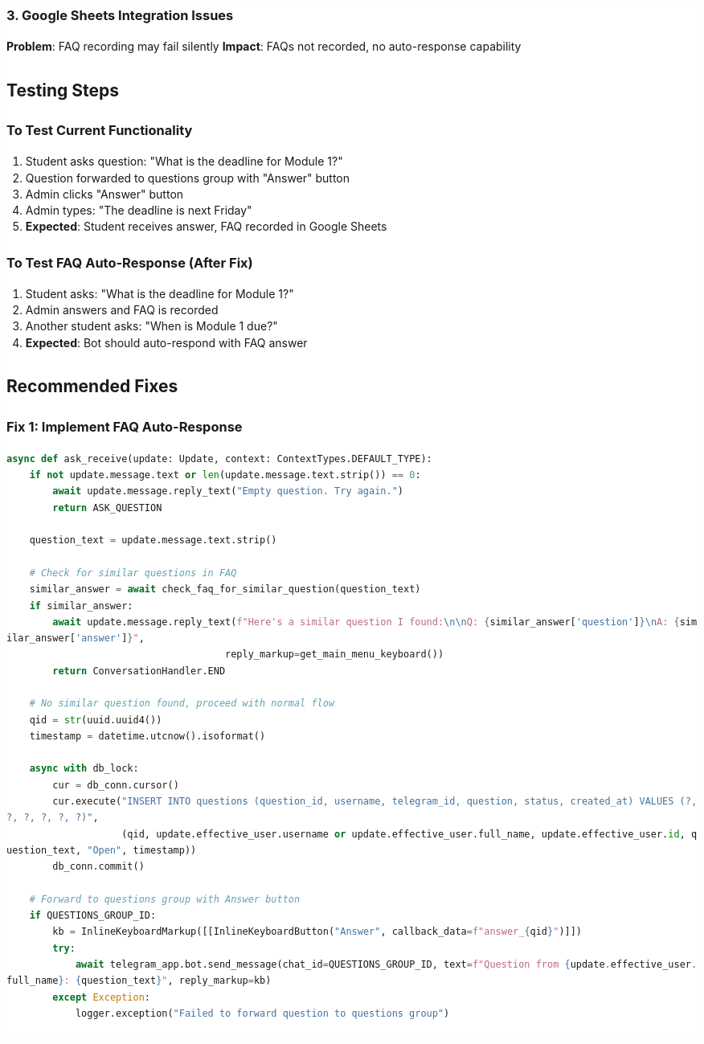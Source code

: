 ### **3. Google Sheets Integration Issues**
**Problem**: FAQ recording may fail silently
**Impact**: FAQs not recorded, no auto-response capability

## **Testing Steps**

### **To Test Current Functionality**
1. Student asks question: "What is the deadline for Module 1?"
2. Question forwarded to questions group with "Answer" button
3. Admin clicks "Answer" button
4. Admin types: "The deadline is next Friday"
5. **Expected**: Student receives answer, FAQ recorded in Google Sheets

### **To Test FAQ Auto-Response (After Fix)**
1. Student asks: "What is the deadline for Module 1?"
2. Admin answers and FAQ is recorded
3. Another student asks: "When is Module 1 due?"
4. **Expected**: Bot should auto-respond with FAQ answer

## **Recommended Fixes**

### **Fix 1: Implement FAQ Auto-Response**
```python
async def ask_receive(update: Update, context: ContextTypes.DEFAULT_TYPE):
    if not update.message.text or len(update.message.text.strip()) == 0:
        await update.message.reply_text("Empty question. Try again.")
        return ASK_QUESTION
    
    question_text = update.message.text.strip()
    
    # Check for similar questions in FAQ
    similar_answer = await check_faq_for_similar_question(question_text)
    if similar_answer:
        await update.message.reply_text(f"Here's a similar question I found:\n\nQ: {similar_answer['question']}\nA: {similar_answer['answer']}", 
                                      reply_markup=get_main_menu_keyboard())
        return ConversationHandler.END
    
    # No similar question found, proceed with normal flow
    qid = str(uuid.uuid4())
    timestamp = datetime.utcnow().isoformat()
    
    async with db_lock:
        cur = db_conn.cursor()
        cur.execute("INSERT INTO questions (question_id, username, telegram_id, question, status, created_at) VALUES (?, ?, ?, ?, ?, ?)",
                    (qid, update.effective_user.username or update.effective_user.full_name, update.effective_user.id, question_text, "Open", timestamp))
        db_conn.commit()
    
    # Forward to questions group with Answer button
    if QUESTIONS_GROUP_ID:
        kb = InlineKeyboardMarkup([[InlineKeyboardButton("Answer", callback_data=f"answer_{qid}")]])
        try:
            await telegram_app.bot.send_message(chat_id=QUESTIONS_GROUP_ID, text=f"Question from {update.effective_user.full_name}: {question_text}", reply_markup=kb)
        except Exception:
            logger.exception("Failed to forward question to questions group")
    
```